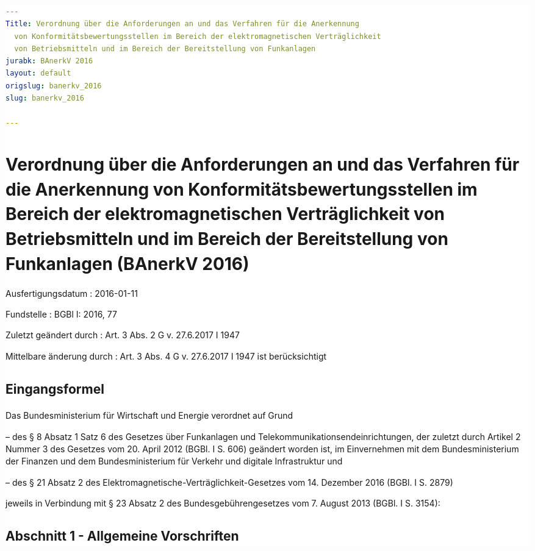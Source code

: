 ```yaml
---
Title: Verordnung über die Anforderungen an und das Verfahren für die Anerkennung
  von Konformitätsbewertungsstellen im Bereich der elektromagnetischen Verträglichkeit
  von Betriebsmitteln und im Bereich der Bereitstellung von Funkanlagen
jurabk: BAnerkV 2016
layout: default
origslug: banerkv_2016
slug: banerkv_2016

---
```


# Verordnung über die Anforderungen an und das Verfahren für die Anerkennung von Konformitätsbewertungsstellen im Bereich der elektromagnetischen Verträglichkeit von Betriebsmitteln und im Bereich der Bereitstellung von Funkanlagen (BAnerkV 2016)

Ausfertigungsdatum
:   2016-01-11

Fundstelle
:   BGBl I: 2016, 77

Zuletzt geändert durch
:   Art. 3 Abs. 2 G v. 27.6.2017 I 1947

Mittelbare änderung durch
:   Art. 3 Abs. 4 G v. 27.6.2017 I 1947 ist berücksichtigt


## Eingangsformel

Das Bundesministerium für Wirtschaft und Energie verordnet auf Grund

–   des § 8 Absatz 1 Satz 6 des Gesetzes über Funkanlagen und
    Telekommunikationsendeinrichtungen, der zuletzt durch Artikel 2 Nummer
    3 des Gesetzes vom 20. April 2012 (BGBl. I S. 606) geändert worden
    ist, im Einvernehmen mit dem Bundesministerium der Finanzen und dem
    Bundesministerium für Verkehr und digitale Infrastruktur und


–   des § 21 Absatz 2 des Elektromagnetische-Verträglichkeit-Gesetzes vom
    14\. Dezember 2016 (BGBl. I S. 2879)



jeweils in Verbindung mit § 23 Absatz 2 des Bundesgebührengesetzes vom
7\. August 2013 (BGBl. I S. 3154):


## Abschnitt 1 - Allgemeine Vorschriften

